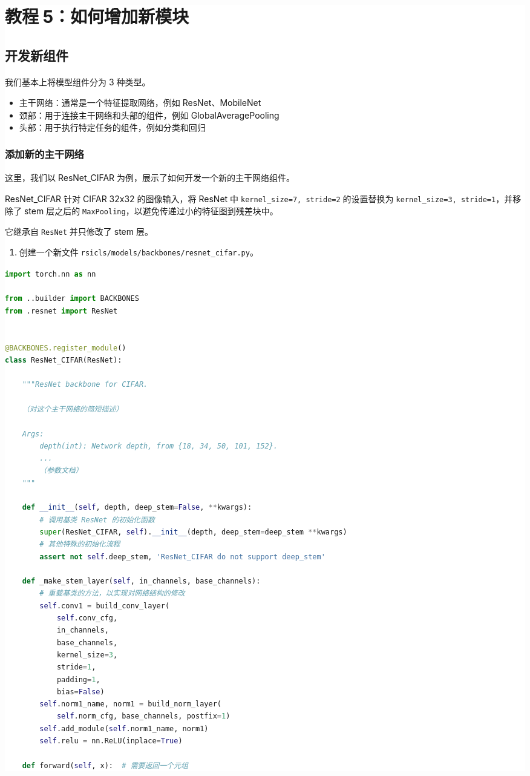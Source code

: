 # 教程 5：如何增加新模块

## 开发新组件

我们基本上将模型组件分为 3 种类型。

- 主干网络：通常是一个特征提取网络，例如 ResNet、MobileNet
- 颈部：用于连接主干网络和头部的组件，例如 GlobalAveragePooling
- 头部：用于执行特定任务的组件，例如分类和回归

### 添加新的主干网络

这里，我们以 ResNet_CIFAR 为例，展示了如何开发一个新的主干网络组件。

ResNet_CIFAR 针对 CIFAR 32x32 的图像输入，将 ResNet 中 `kernel_size=7, stride=2` 的设置替换为 `kernel_size=3, stride=1`，并移除了 stem 层之后的
`MaxPooling`，以避免传递过小的特征图到残差块中。

它继承自 `ResNet` 并只修改了 stem 层。

1. 创建一个新文件 `rsicls/models/backbones/resnet_cifar.py`。

```python
import torch.nn as nn

from ..builder import BACKBONES
from .resnet import ResNet


@BACKBONES.register_module()
class ResNet_CIFAR(ResNet):

    """ResNet backbone for CIFAR.

    （对这个主干网络的简短描述）

    Args:
        depth(int): Network depth, from {18, 34, 50, 101, 152}.
        ...
        （参数文档）
    """

    def __init__(self, depth, deep_stem=False, **kwargs):
        # 调用基类 ResNet 的初始化函数
        super(ResNet_CIFAR, self).__init__(depth, deep_stem=deep_stem **kwargs)
        # 其他特殊的初始化流程
        assert not self.deep_stem, 'ResNet_CIFAR do not support deep_stem'

    def _make_stem_layer(self, in_channels, base_channels):
        # 重载基类的方法，以实现对网络结构的修改
        self.conv1 = build_conv_layer(
            self.conv_cfg,
            in_channels,
            base_channels,
            kernel_size=3,
            stride=1,
            padding=1,
            bias=False)
        self.norm1_name, norm1 = build_norm_layer(
            self.norm_cfg, base_channels, postfix=1)
        self.add_module(self.norm1_name, norm1)
        self.relu = nn.ReLU(inplace=True)

    def forward(self, x):  # 需要返回一个元组
```